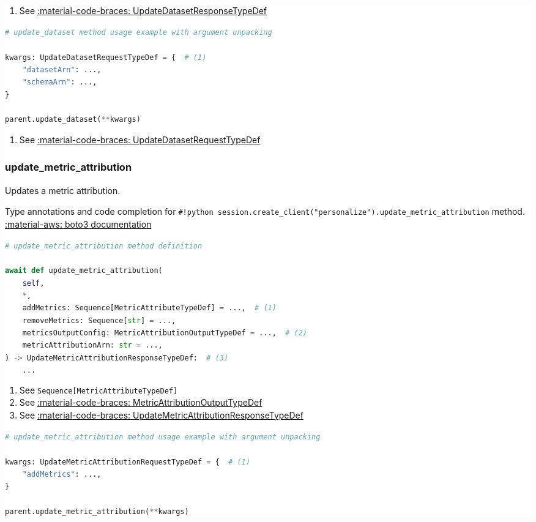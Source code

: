 1. See [:material-code-braces: UpdateDatasetResponseTypeDef](./type_defs.md#updatedatasetresponsetypedef)


```python
# update_dataset method usage example with argument unpacking

kwargs: UpdateDatasetRequestTypeDef = {  # (1)
    "datasetArn": ...,
    "schemaArn": ...,
}

parent.update_dataset(**kwargs)
```

1. See [:material-code-braces: UpdateDatasetRequestTypeDef](./type_defs.md#updatedatasetrequesttypedef)

### update\_metric\_attribution

Updates a metric attribution.

Type annotations and code completion for `#!python session.create_client("personalize").update_metric_attribution` method.
[:material-aws: boto3 documentation](https://boto3.amazonaws.com/v1/documentation/api/latest/reference/services/personalize/client/update_metric_attribution.html)

```python
# update_metric_attribution method definition

await def update_metric_attribution(
    self,
    *,
    addMetrics: Sequence[MetricAttributeTypeDef] = ...,  # (1)
    removeMetrics: Sequence[str] = ...,
    metricsOutputConfig: MetricAttributionOutputTypeDef = ...,  # (2)
    metricAttributionArn: str = ...,
) -> UpdateMetricAttributionResponseTypeDef:  # (3)
    ...
```

1. See `Sequence[MetricAttributeTypeDef]`
2. See [:material-code-braces: MetricAttributionOutputTypeDef](./type_defs.md#metricattributionoutputtypedef)
3. See [:material-code-braces: UpdateMetricAttributionResponseTypeDef](./type_defs.md#updatemetricattributionresponsetypedef)


```python
# update_metric_attribution method usage example with argument unpacking

kwargs: UpdateMetricAttributionRequestTypeDef = {  # (1)
    "addMetrics": ...,
}

parent.update_metric_attribution(**kwargs)
```
